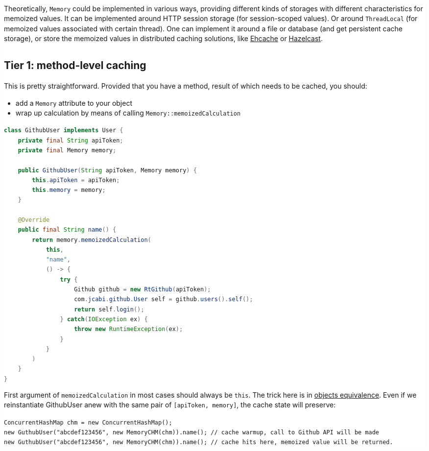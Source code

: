 Theoretically, `Memory` could be implemented in various ways, providing different kinds of storages with different characteristics for memoized values. It can be implemented around HTTP session storage (for session-scoped values).
Or around `ThreadLocal` (for memoized values associated with certain thread). One can implement it around a file or database (and get persistent cache storage),
or store the memoized values in distributed caching solutions, like [Ehcache](https://www.ehcache.org/) or [Hazelcast](https://hazelcast.org/).

## Tier 1: method-level caching

This is pretty straightforward. Provided that you have a method, result of which needs to be cached, you should:
- add a `Memory` attribute to your object
- wrap up calculation by means of calling `Memory::memoizedCalculation`

```java
class GithubUser implements User {
    private final String apiToken;
    private final Memory memory;

    public GithubUser(String apiToken, Memory memory) {
        this.apiToken = apiToken;
        this.memory = memory;
    }

    @Override
    public final String name() {
        return memory.memoizedCalculation(
            this,
            "name",
            () -> {
                try {
                    Github github = new RtGithub(apiToken);
                    com.jcabi.github.User self = github.users().self();
                    return self.login();
                } catch(IOException ex) {
                    throw new RuntimeException(ex);
                }
            }
        )
    }
}
```

First argument of `memoizedCalculation` in most cases should always be `this`. The trick here is in [objects equivalence](009_equivalence_101.html).
Even if we reinstantiate GithubUser anew with the same pair of `[apiToken, memory]`, the cache state will preserve:

```
ConcurrentHashMap chm = new ConcurrentHashMap();
new GuthubUser("abcdef123456", new MemoryCHM(chm)).name(); // cache warmup, call to Github API will be made
new GuthubUser("abcdef123456", new MemoryCHM(chm)).name(); // cache hits here, memoized value will be returned.
```
